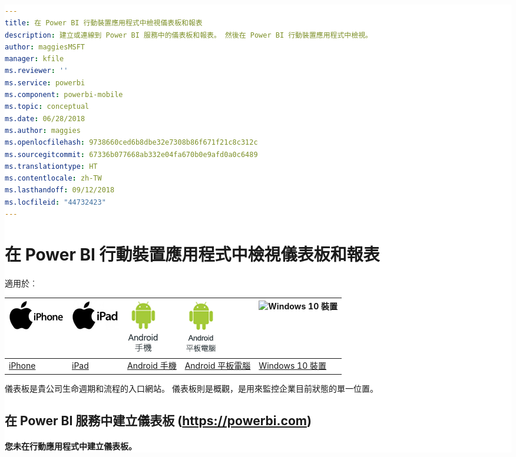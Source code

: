```yaml
---
title: 在 Power BI 行動裝置應用程式中檢視儀表板和報表
description: 建立或連線到 Power BI 服務中的儀表板和報表。 然後在 Power BI 行動裝置應用程式中檢視。
author: maggiesMSFT
manager: kfile
ms.reviewer: ''
ms.service: powerbi
ms.component: powerbi-mobile
ms.topic: conceptual
ms.date: 06/28/2018
ms.author: maggies
ms.openlocfilehash: 9738660ced6b8dbe32e7308b86f671f21c8c312c
ms.sourcegitcommit: 67336b077668ab332e04fa670b0e9afd0a0c6489
ms.translationtype: HT
ms.contentlocale: zh-TW
ms.lasthandoff: 09/12/2018
ms.locfileid: "44732423"
---
```

# <a name="view-dashboards-and-reports-in-the-power-bi-mobile-apps"></a>在 Power BI 行動裝置應用程式中檢視儀表板和報表
適用於︰

| ![iPhone](./media/mobile-apps-view-dashboard/iphone-logo-50-px.png) | ![iPad](./media/mobile-apps-view-dashboard/ipad-logo-50-px.png) | ![Android 手機](./media/mobile-apps-view-dashboard/android-phone-logo-50-px.png) | ![Android 平板電腦](./media/mobile-apps-view-dashboard/android-tablet-logo-50-px.png) | ![Windows 10 裝置](./media/mobile-apps-view-dashboard/win-10-logo-50-px.png) |
|:--- |:--- |:--- |:--- |:--- |
| [iPhone](mobile-apps-view-dashboard.md#view-dashboards-on-your-iphone) |[iPad](mobile-apps-view-dashboard.md#view-dashboards-on-your-ipad) |[Android 手機](mobile-apps-view-dashboard.md#view-dashboards-on-your-android-phone) |[Android 平板電腦](mobile-apps-view-dashboard.md#view-dashboards-on-your-android-tablet) |[Windows 10 裝置](mobile-apps-view-dashboard.md#view-dashboards-on-your-windows-10-device) |

儀表板是貴公司生命週期和流程的入口網站。 儀表板則是概觀，是用來監控企業目前狀態的單一位置。

## <a name="create-dashboards-in-the-power-bi-service-httpspowerbicom"></a>在 Power BI 服務中建立儀表板 (https://powerbi.com)
**您未在行動應用程式中建立儀表板。** 
